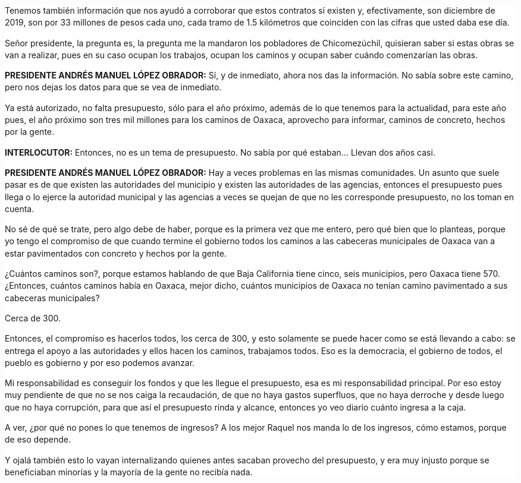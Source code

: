 Tenemos también información que nos ayudó a corroborar que estos contratos sí
existen y, efectivamente, son diciembre de 2019, son por 33 millones de pesos
cada uno, cada tramo de 1.5 kilómetros que coinciden con las cifras que usted
daba ese día.

Señor presidente, la pregunta es, la pregunta me la mandaron los pobladores de
Chicomezúchil, quisieran saber si estas obras se van a realizar, pues en su
caso ocupan los trabajos, ocupan los caminos y ocupan saber cuándo comenzarían
las obras.

**PRESIDENTE ANDRÉS MANUEL LÓPEZ OBRADOR:** Sí, y de inmediato, ahora nos das
la información. No sabía sobre este camino, pero nos dejas los datos para que
se vea de inmediato.

Ya está autorizado, no falta presupuesto, sólo para el año próximo, además de
lo que tenemos para la actualidad, para este año pues, el año próximo son tres
mil millones para los caminos de Oaxaca, aprovecho para informar, caminos de
concreto, hechos por la gente.

**INTERLOCUTOR:** Entonces, no es un tema de presupuesto. No sabía por qué
estaban… Llevan dos años casi.

**PRESIDENTE ANDRÉS MANUEL LÓPEZ OBRADOR:** Hay a veces problemas en las
mismas comunidades. Un asunto que suele pasar es de que existen las
autoridades del municipio y existen las autoridades de las agencias, entonces
el presupuesto pues llega o lo ejerce la autoridad municipal y las agencias a
veces se quejan de que no les corresponde presupuesto, no los toman en cuenta.

No sé de qué se trate, pero algo debe de haber, porque es la primera vez que
me entero, pero qué bien que lo planteas, porque yo tengo el compromiso de que
cuando termine el gobierno todos los caminos a las cabeceras municipales de
Oaxaca van a estar pavimentados con concreto y hechos por la gente.

¿Cuántos caminos son?, porque estamos hablando de que Baja California tiene
cinco, seis municipios, pero Oaxaca tiene 570. ¿Entonces, cuántos caminos
había en Oaxaca, mejor dicho, cuántos municipios de Oaxaca no tenían camino
pavimentado a sus cabeceras municipales?

Cerca de 300.

Entonces, el compromiso es hacerlos todos, los cerca de 300, y esto solamente
se puede hacer como se está llevando a cabo: se entrega el apoyo a las
autoridades y ellos hacen los caminos, trabajamos todos. Eso es la democracia,
el gobierno de todos, el pueblo es gobierno y por eso podemos avanzar.

Mi responsabilidad es conseguir los fondos y que les llegue el presupuesto,
esa es mi responsabilidad principal. Por eso estoy muy pendiente de que no se
nos caiga la recaudación, de que no haya gastos superfluos, que no haya
derroche y desde luego que no haya corrupción, para que así el presupuesto
rinda y alcance, entonces yo veo diario cuánto ingresa a la caja.

A ver, ¿por qué no pones lo que tenemos de ingresos? A los mejor Raquel nos
manda lo de los ingresos, cómo estamos, porque de eso depende.

Y ojalá también esto lo vayan internalizando quienes antes sacaban provecho
del presupuesto, y era muy injusto porque se beneficiaban minorías y la
mayoría de la gente no recibía nada.
